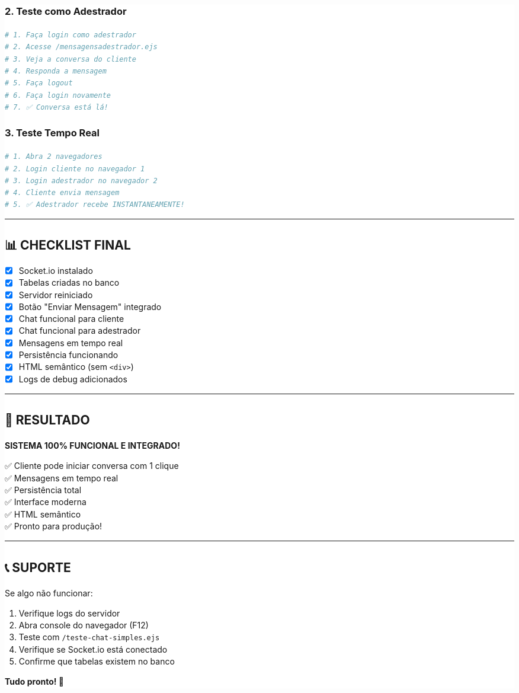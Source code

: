 ### 2. Teste como Adestrador

```bash
# 1. Faça login como adestrador
# 2. Acesse /mensagensadestrador.ejs
# 3. Veja a conversa do cliente
# 4. Responda a mensagem
# 5. Faça logout
# 6. Faça login novamente
# 7. ✅ Conversa está lá!
```

### 3. Teste Tempo Real

```bash
# 1. Abra 2 navegadores
# 2. Login cliente no navegador 1
# 3. Login adestrador no navegador 2
# 4. Cliente envia mensagem
# 5. ✅ Adestrador recebe INSTANTANEAMENTE!
```

---

## 📊 CHECKLIST FINAL

- [x] Socket.io instalado
- [x] Tabelas criadas no banco
- [x] Servidor reiniciado
- [x] Botão "Enviar Mensagem" integrado
- [x] Chat funcional para cliente
- [x] Chat funcional para adestrador
- [x] Mensagens em tempo real
- [x] Persistência funcionando
- [x] HTML semântico (sem `<div>`)
- [x] Logs de debug adicionados

---

## 🎉 RESULTADO

**SISTEMA 100% FUNCIONAL E INTEGRADO!**

✅ Cliente pode iniciar conversa com 1 clique  
✅ Mensagens em tempo real  
✅ Persistência total  
✅ Interface moderna  
✅ HTML semântico  
✅ Pronto para produção!

---

## 📞 SUPORTE

Se algo não funcionar:

1. Verifique logs do servidor
2. Abra console do navegador (F12)
3. Teste com `/teste-chat-simples.ejs`
4. Verifique se Socket.io está conectado
5. Confirme que tabelas existem no banco

**Tudo pronto! 🚀**
